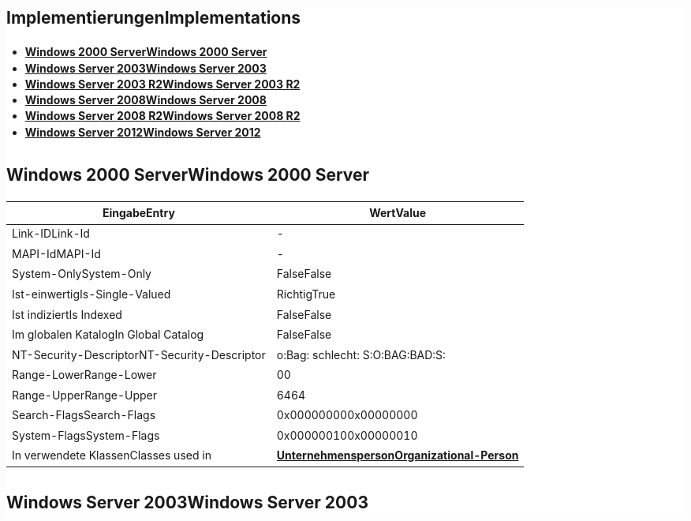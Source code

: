 

## <a name="implementations"></a><span data-ttu-id="78066-124">Implementierungen</span><span class="sxs-lookup"><span data-stu-id="78066-124">Implementations</span></span>

-   [<span data-ttu-id="78066-125">**Windows 2000 Server**</span><span class="sxs-lookup"><span data-stu-id="78066-125">**Windows 2000 Server**</span></span>](#windows-2000-server)
-   [<span data-ttu-id="78066-126">**Windows Server 2003**</span><span class="sxs-lookup"><span data-stu-id="78066-126">**Windows Server 2003**</span></span>](#windows-server-2003)
-   [<span data-ttu-id="78066-127">**Windows Server 2003 R2**</span><span class="sxs-lookup"><span data-stu-id="78066-127">**Windows Server 2003 R2**</span></span>](#windows-server-2003-r2)
-   [<span data-ttu-id="78066-128">**Windows Server 2008**</span><span class="sxs-lookup"><span data-stu-id="78066-128">**Windows Server 2008**</span></span>](#windows-server-2008)
-   [<span data-ttu-id="78066-129">**Windows Server 2008 R2**</span><span class="sxs-lookup"><span data-stu-id="78066-129">**Windows Server 2008 R2**</span></span>](#windows-server-2008-r2)
-   [<span data-ttu-id="78066-130">**Windows Server 2012**</span><span class="sxs-lookup"><span data-stu-id="78066-130">**Windows Server 2012**</span></span>](#windows-server-2012)

## <a name="windows-2000-server"></a><span data-ttu-id="78066-131">Windows 2000 Server</span><span class="sxs-lookup"><span data-stu-id="78066-131">Windows 2000 Server</span></span>



| <span data-ttu-id="78066-132">Eingabe</span><span class="sxs-lookup"><span data-stu-id="78066-132">Entry</span></span> | <span data-ttu-id="78066-133">Wert</span><span class="sxs-lookup"><span data-stu-id="78066-133">Value</span></span> |
|------------------------|--------------------------------------------------------------------|
| <span data-ttu-id="78066-134">Link-ID</span><span class="sxs-lookup"><span data-stu-id="78066-134">Link-Id</span></span>                | \-                                                                 |
| <span data-ttu-id="78066-135">MAPI-Id</span><span class="sxs-lookup"><span data-stu-id="78066-135">MAPI-Id</span></span>                | \-                                                                 |
| <span data-ttu-id="78066-136">System-Only</span><span class="sxs-lookup"><span data-stu-id="78066-136">System-Only</span></span>            | <span data-ttu-id="78066-137">False</span><span class="sxs-lookup"><span data-stu-id="78066-137">False</span></span>                                                              |
| <span data-ttu-id="78066-138">Ist-einwertig</span><span class="sxs-lookup"><span data-stu-id="78066-138">Is-Single-Valued</span></span>       | <span data-ttu-id="78066-139">Richtig</span><span class="sxs-lookup"><span data-stu-id="78066-139">True</span></span>                                                               |
| <span data-ttu-id="78066-140">Ist indiziert</span><span class="sxs-lookup"><span data-stu-id="78066-140">Is Indexed</span></span>             | <span data-ttu-id="78066-141">False</span><span class="sxs-lookup"><span data-stu-id="78066-141">False</span></span>                                                              |
| <span data-ttu-id="78066-142">Im globalen Katalog</span><span class="sxs-lookup"><span data-stu-id="78066-142">In Global Catalog</span></span>      | <span data-ttu-id="78066-143">False</span><span class="sxs-lookup"><span data-stu-id="78066-143">False</span></span>                                                              |
| <span data-ttu-id="78066-144">NT-Security-Descriptor</span><span class="sxs-lookup"><span data-stu-id="78066-144">NT-Security-Descriptor</span></span> | <span data-ttu-id="78066-145">o:Bag: schlecht: S:</span><span class="sxs-lookup"><span data-stu-id="78066-145">O:BAG:BAD:S:</span></span>                                                       |
| <span data-ttu-id="78066-146">Range-Lower</span><span class="sxs-lookup"><span data-stu-id="78066-146">Range-Lower</span></span>            | <span data-ttu-id="78066-147">0</span><span class="sxs-lookup"><span data-stu-id="78066-147">0</span></span>                                                                  |
| <span data-ttu-id="78066-148">Range-Upper</span><span class="sxs-lookup"><span data-stu-id="78066-148">Range-Upper</span></span>            | <span data-ttu-id="78066-149">64</span><span class="sxs-lookup"><span data-stu-id="78066-149">64</span></span>                                                                 |
| <span data-ttu-id="78066-150">Search-Flags</span><span class="sxs-lookup"><span data-stu-id="78066-150">Search-Flags</span></span>           | <span data-ttu-id="78066-151">0x00000000</span><span class="sxs-lookup"><span data-stu-id="78066-151">0x00000000</span></span>                                                         |
| <span data-ttu-id="78066-152">System-Flags</span><span class="sxs-lookup"><span data-stu-id="78066-152">System-Flags</span></span>           | <span data-ttu-id="78066-153">0x00000010</span><span class="sxs-lookup"><span data-stu-id="78066-153">0x00000010</span></span>                                                         |
| <span data-ttu-id="78066-154">In verwendete Klassen</span><span class="sxs-lookup"><span data-stu-id="78066-154">Classes used in</span></span>        | [<span data-ttu-id="78066-155">**Unternehmensperson**</span><span class="sxs-lookup"><span data-stu-id="78066-155">**Organizational-Person**</span></span>](c-organizationalperson.md)<br/> |



## <a name="windows-server-2003"></a><span data-ttu-id="78066-156">Windows Server 2003</span><span class="sxs-lookup"><span data-stu-id="78066-156">Windows Server 2003</span></span>
